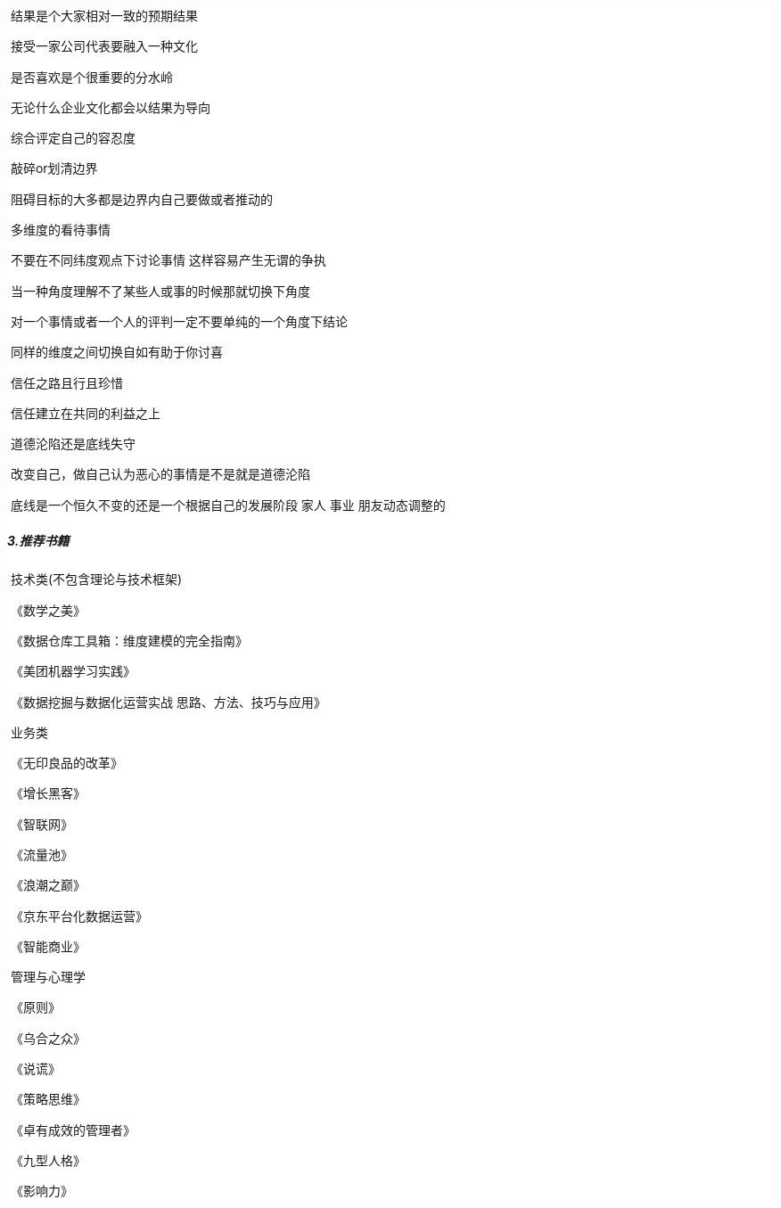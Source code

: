 ​						结果是个大家相对一致的预期结果

​				接受一家公司代表要融入一种文化

​						是否喜欢是个很重要的分水岭

​						无论什么企业文化都会以结果为导向

​						综合评定自己的容忍度

​				敲碎or划清边界

​						阻碍目标的大多都是边界内自己要做或者推动的

​				多维度的看待事情

​						不要在不同纬度观点下讨论事情 这样容易产生无谓的争执

​						当一种角度理解不了某些人或事的时候那就切换下角度

​						对一个事情或者一个人的评判一定不要单纯的一个角度下结论

​						同样的维度之间切换自如有助于你讨喜

​				信任之路且行且珍惜

​						信任建立在共同的利益之上

​				道德沦陷还是底线失守

​						改变自己，做自己认为恶心的事情是不是就是道德沦陷

​						底线是一个恒久不变的还是一个根据自己的发展阶段 家人 事业 朋友动态调整的



##### 		**3.推荐书籍**

​				技术类(不包含理论与技术框架)

​							《数学之美》

​							《数据仓库工具箱：维度建模的完全指南》

​							《美团机器学习实践》

​							《数据挖掘与数据化运营实战 思路、方法、技巧与应用》

​				业务类

​							《无印良品的改革》

​							《增长黑客》

​							《智联网》

​							《流量池》

​							《浪潮之巅》

​							《京东平台化数据运营》

​							《智能商业》

​				管理与心理学

​							《原则》

​							《乌合之众》

​							《说谎》

​							《策略思维》

​							《卓有成效的管理者》

​							《九型人格》

​							《影响力》

 